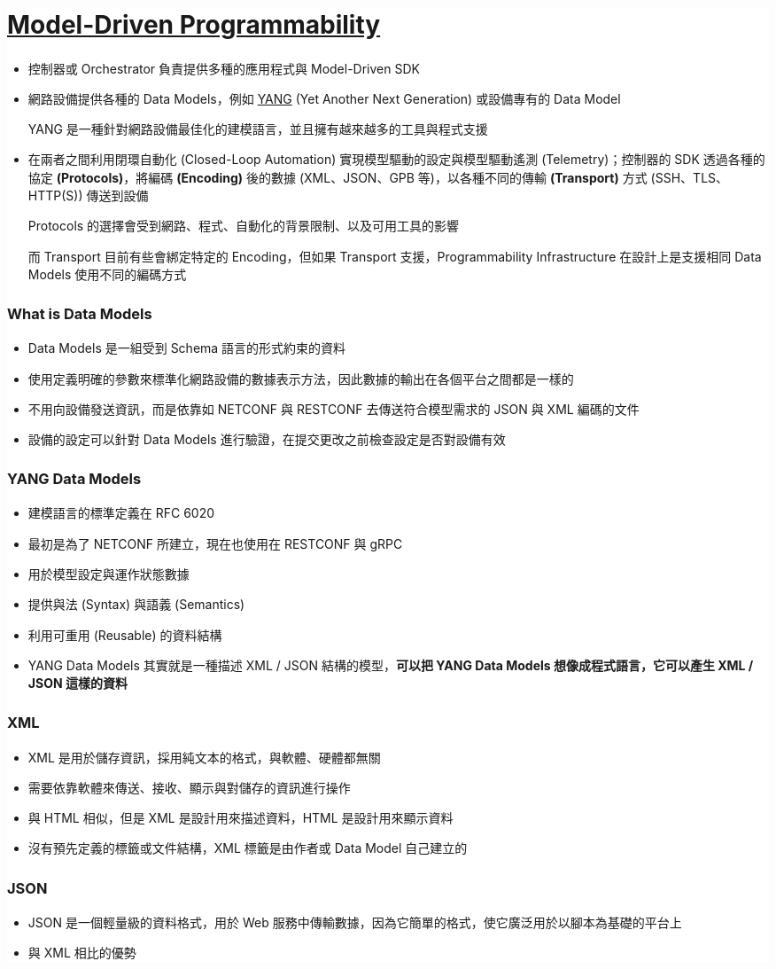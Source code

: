 # [Model-Driven Programmability](https://blogs.cisco.com/getyourbuildon/model-driven-programmability)

+ 控制器或 Orchestrator 負責提供多種的應用程式與 Model-Driven SDK

+ 網路設備提供各種的 Data Models，例如 [YANG](https://en.wikipedia.org/wiki/YANG) (Yet Another Next Generation) 或設備專有的 Data Model

    YANG 是一種針對網路設備最佳化的建模語言，並且擁有越來越多的工具與程式支援

+ 在兩者之間利用閉環自動化 (Closed-Loop Automation) 實現模型驅動的設定與模型驅動遙測 (Telemetry)；控制器的 SDK 透過各種的協定 **(Protocols)**，將編碼 **(Encoding)** 後的數據 (XML、JSON、GPB 等)，以各種不同的傳輸 **(Transport)** 方式 (SSH、TLS、HTTP(S)) 傳送到設備

    Protocols 的選擇會受到網路、程式、自動化的背景限制、以及可用工具的影響

    而 Transport 目前有些會綁定特定的 Encoding，但如果 Transport 支援，Programmability Infrastructure 在設計上是支援相同 Data Models 使用不同的編碼方式

### What is Data Models

+ Data Models 是一組受到 Schema 語言的形式約束的資料

+ 使用定義明確的參數來標準化網路設備的數據表示方法，因此數據的輸出在各個平台之間都是一樣的

+ 不用向設備發送資訊，而是依靠如 NETCONF 與 RESTCONF 去傳送符合模型需求的 JSON 與 XML 編碼的文件

+ 設備的設定可以針對 Data Models 進行驗證，在提交更改之前檢查設定是否對設備有效

### YANG Data Models

+ 建模語言的標準定義在 RFC 6020

+ 最初是為了 NETCONF 所建立，現在也使用在 RESTCONF 與 gRPC

+ 用於模型設定與運作狀態數據

+ 提供與法 (Syntax) 與語義 (Semantics)

+ 利用可重用 (Reusable) 的資料結構

+ YANG Data Models 其實就是一種描述 XML / JSON 結構的模型，**可以把 YANG Data Models 想像成程式語言，它可以產生 XML / JSON 這樣的資料**

### XML

+ XML 是用於儲存資訊，採用純文本的格式，與軟體、硬體都無關

+ 需要依靠軟體來傳送、接收、顯示與對儲存的資訊進行操作

+ 與 HTML 相似，但是 XML 是設計用來描述資料，HTML 是設計用來顯示資料

+ 沒有預先定義的標籤或文件結構，XML 標籤是由作者或 Data Model 自己建立的

### JSON

+ JSON 是一個輕量級的資料格式，用於 Web 服務中傳輸數據，因為它簡單的格式，使它廣泛用於以腳本為基礎的平台上

+ 與 XML 相比的優勢
